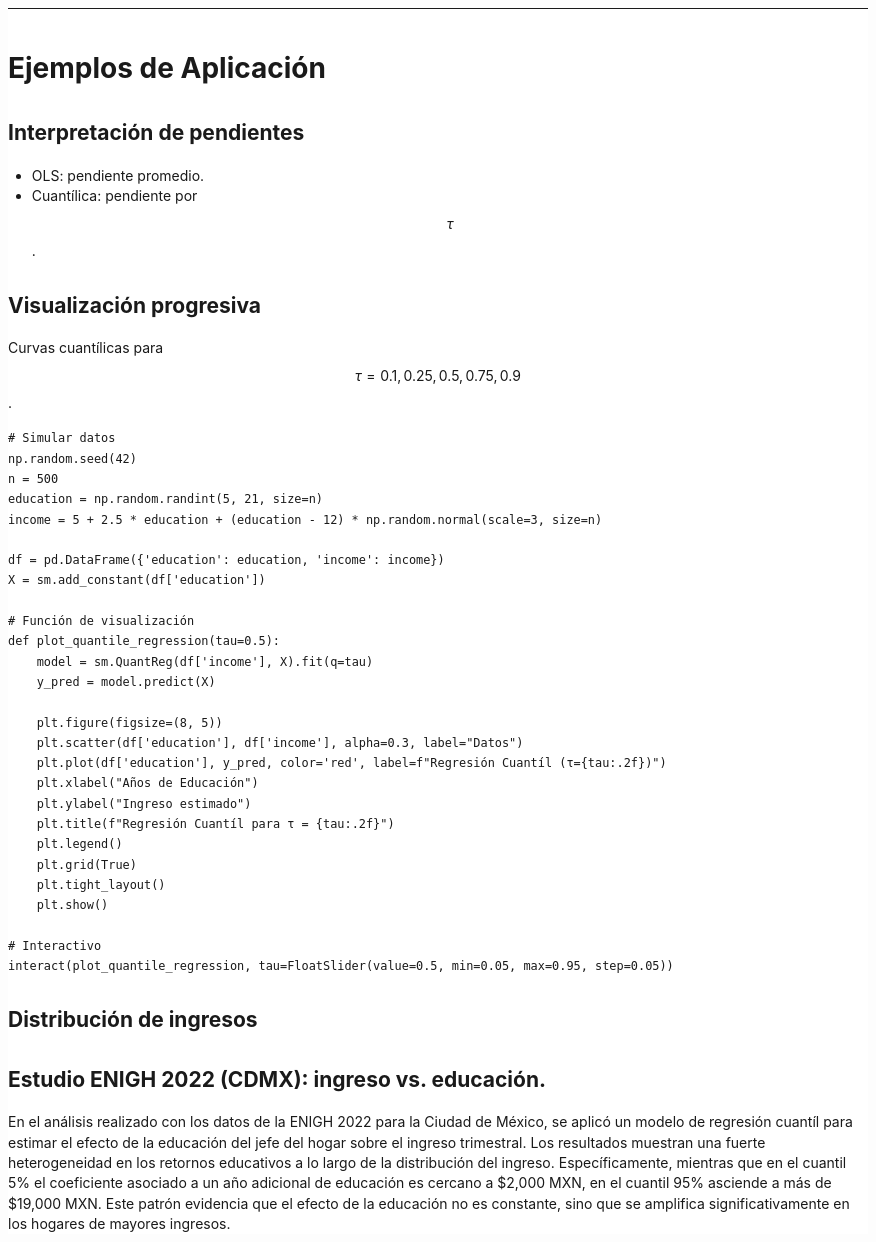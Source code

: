 
---

# Ejemplos de Aplicación

## Interpretación de pendientes

- OLS: pendiente promedio.  
- Cuantílica: pendiente por $$\tau$$.

## Visualización progresiva

Curvas cuantílicas para $$\tau = 0.1, 0.25, 0.5, 0.75, 0.9$$.

```{code-cell} ipython3
# Simular datos
np.random.seed(42)
n = 500
education = np.random.randint(5, 21, size=n)
income = 5 + 2.5 * education + (education - 12) * np.random.normal(scale=3, size=n)

df = pd.DataFrame({'education': education, 'income': income})
X = sm.add_constant(df['education'])

# Función de visualización
def plot_quantile_regression(tau=0.5):
    model = sm.QuantReg(df['income'], X).fit(q=tau)
    y_pred = model.predict(X)
    
    plt.figure(figsize=(8, 5))
    plt.scatter(df['education'], df['income'], alpha=0.3, label="Datos")
    plt.plot(df['education'], y_pred, color='red', label=f"Regresión Cuantíl (τ={tau:.2f})")
    plt.xlabel("Años de Educación")
    plt.ylabel("Ingreso estimado")
    plt.title(f"Regresión Cuantíl para τ = {tau:.2f}")
    plt.legend()
    plt.grid(True)
    plt.tight_layout()
    plt.show()

# Interactivo
interact(plot_quantile_regression, tau=FloatSlider(value=0.5, min=0.05, max=0.95, step=0.05))

```

## Distribución de ingresos

## Estudio ENIGH 2022 (CDMX): ingreso vs. educación.

En el análisis realizado con los datos de la ENIGH 2022 para la Ciudad de México, se aplicó un modelo de regresión cuantíl para estimar el efecto de la educación del jefe del hogar sobre el ingreso trimestral. Los resultados muestran una fuerte heterogeneidad en los retornos educativos a lo largo de la distribución del ingreso. Específicamente, mientras que en el cuantil 5% el coeficiente asociado a un año adicional de educación es cercano a \$2,000 MXN, en el cuantil 95% asciende a más de \$19,000 MXN. Este patrón evidencia que el efecto de la educación no es constante, sino que se amplifica significativamente en los hogares de mayores ingresos.
